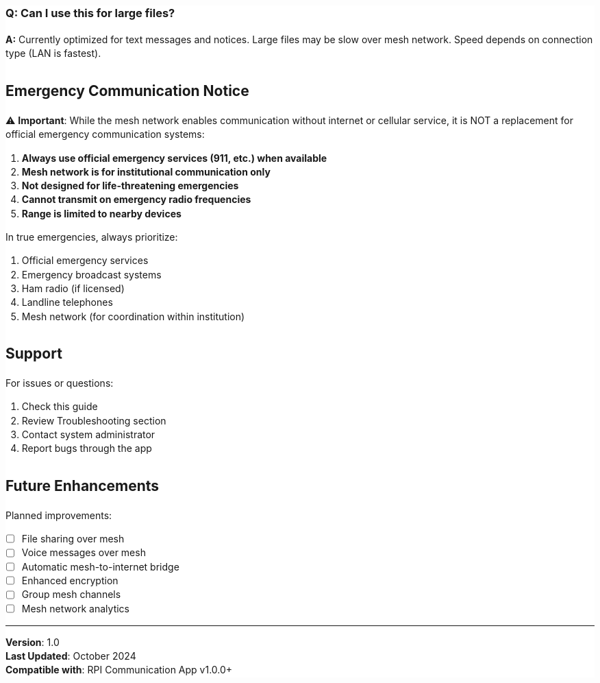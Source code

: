 ### Q: Can I use this for large files?
**A:** Currently optimized for text messages and notices. Large files may be slow over mesh network. Speed depends on connection type (LAN is fastest).

## Emergency Communication Notice

⚠️ **Important**: While the mesh network enables communication without internet or cellular service, it is NOT a replacement for official emergency communication systems:

1. **Always use official emergency services (911, etc.) when available**
2. **Mesh network is for institutional communication only**
3. **Not designed for life-threatening emergencies**
4. **Cannot transmit on emergency radio frequencies**
5. **Range is limited to nearby devices**

In true emergencies, always prioritize:
1. Official emergency services
2. Emergency broadcast systems
3. Ham radio (if licensed)
4. Landline telephones
5. Mesh network (for coordination within institution)

## Support

For issues or questions:
1. Check this guide
2. Review Troubleshooting section
3. Contact system administrator
4. Report bugs through the app

## Future Enhancements

Planned improvements:
- [ ] File sharing over mesh
- [ ] Voice messages over mesh
- [ ] Automatic mesh-to-internet bridge
- [ ] Enhanced encryption
- [ ] Group mesh channels
- [ ] Mesh network analytics

---

**Version**: 1.0  
**Last Updated**: October 2024  
**Compatible with**: RPI Communication App v1.0.0+
